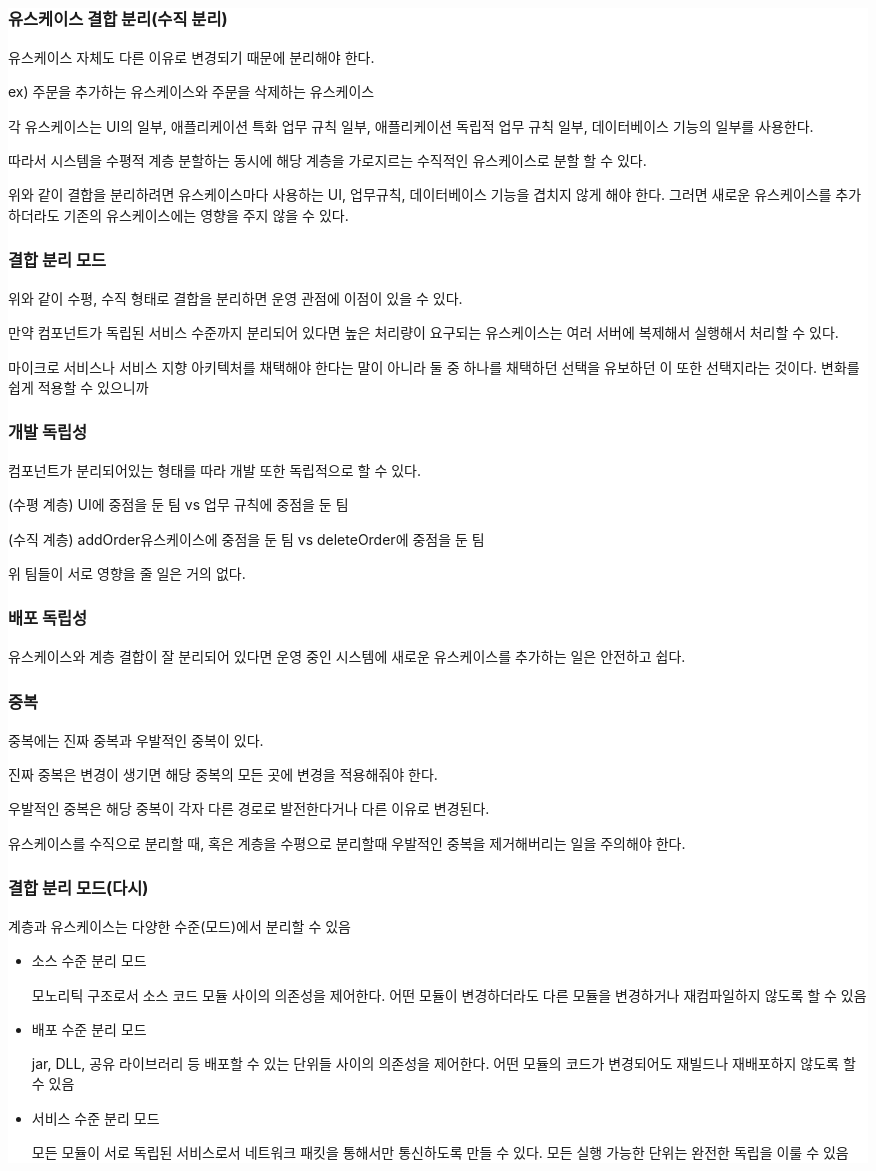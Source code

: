 ### 유스케이스 결합 분리(수직 분리)

유스케이스 자체도 다른 이유로 변경되기 때문에 분리해야 한다.

ex) 주문을 추가하는 유스케이스와 주문을 삭제하는 유스케이스

각 유스케이스는 UI의 일부, 애플리케이션 특화 업무 규칙 일부, 애플리케이션 독립적 업무 규칙 일부, 데이터베이스 기능의 일부를 사용한다.

따라서 시스템을 수평적 계층 분할하는 동시에 해당 계층을 가로지르는 수직적인 유스케이스로 분할 할 수 있다.

위와 같이 결합을 분리하려면 유스케이스마다 사용하는 UI, 업무규칙, 데이터베이스 기능을 겹치지 않게 해야 한다. 그러면 새로운 유스케이스를 추가하더라도 기존의 유스케이스에는 영향을 주지 않을 수 있다.

### 결합 분리 모드

위와 같이 수평, 수직 형태로 결합을 분리하면 운영 관점에 이점이 있을 수 있다.

만약 컴포넌트가 독립된 서비스 수준까지 분리되어 있다면 높은 처리량이 요구되는 유스케이스는 여러 서버에 복제해서 실행해서 처리할 수 있다.

마이크로 서비스나 서비스 지향 아키텍처를 채택해야 한다는 말이 아니라 둘 중 하나를 채택하던 선택을 유보하던 이 또한 선택지라는 것이다. 변화를 쉽게 적용할  수 있으니까

### 개발 독립성

컴포넌트가 분리되어있는 형태를 따라 개발 또한 독립적으로 할 수 있다.

(수평 계층) UI에 중점을 둔 팀 vs 업무 규칙에 중점을 둔 팀

(수직 계층) addOrder유스케이스에 중점을 둔 팀 vs deleteOrder에 중점을 둔 팀

위 팀들이 서로 영향을 줄 일은 거의 없다.

### 배포 독립성

유스케이스와 계층 결합이 잘 분리되어 있다면 운영 중인 시스템에 새로운 유스케이스를 추가하는 일은 안전하고 쉽다.

### 중복

중복에는 진짜 중복과 우발적인 중복이 있다.

진짜 중복은 변경이 생기면 해당 중복의 모든 곳에 변경을 적용해줘야 한다.

우발적인 중복은 해당 중복이 각자 다른 경로로 발전한다거나 다른 이유로 변경된다.

유스케이스를 수직으로 분리할 때, 혹은 계층을 수평으로 분리할때 우발적인 중복을 제거해버리는 일을 주의해야 한다.

### 결합 분리 모드(다시)

계층과 유스케이스는 다양한 수준(모드)에서 분리할 수 있음

- 소스 수준 분리 모드

  모노리틱 구조로서 소스 코드 모듈 사이의 의존성을 제어한다. 어떤 모듈이 변경하더라도 다른 모듈을 변경하거나 재컴파일하지 않도록 할 수 있음

- 배포 수준 분리 모드

  jar, DLL, 공유 라이브러리 등 배포할 수 있는 단위들 사이의 의존성을 제어한다. 어떤 모듈의 코드가 변경되어도 재빌드나 재배포하지 않도록 할 수 있음

- 서비스 수준 분리 모드

  모든 모듈이 서로 독립된 서비스로서 네트워크 패킷을 통해서만 통신하도록 만들 수 있다. 모든 실행 가능한 단위는 완전한 독립을 이룰 수 있음
